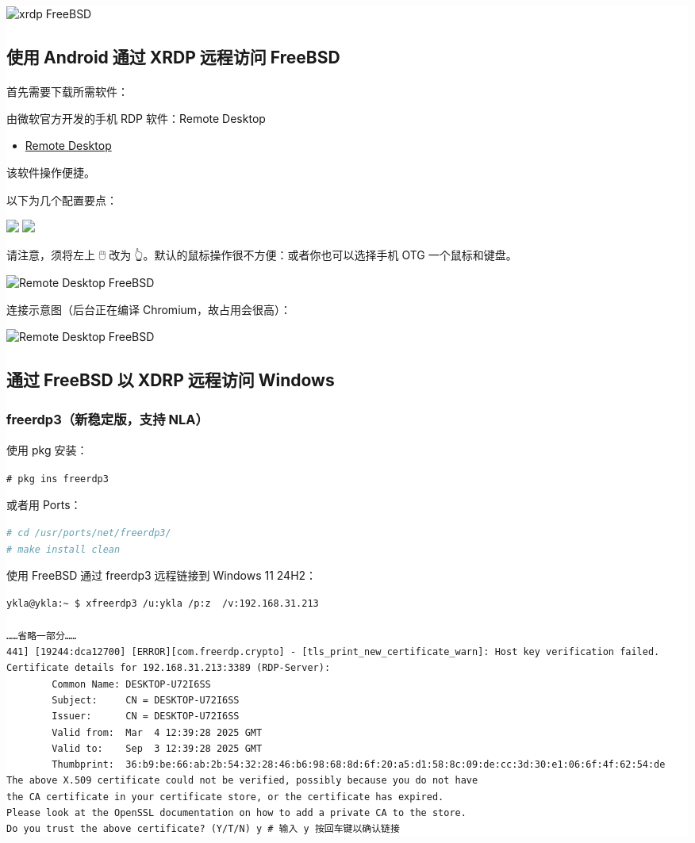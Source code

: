 ![xrdp FreeBSD](../.gitbook/assets/xrdp5.png)

## 使用 Android 通过 XRDP 远程访问 FreeBSD

首先需要下载所需软件：

由微软官方开发的手机 RDP 软件：Remote Desktop

- [Remote Desktop](https://play.google.com/store/apps/details?id=com.microsoft.rdc.androidx&hl=zh_CN)

该软件操作便捷。

以下为几个配置要点：

<img style="width:20%;"  src="../.gitbook/assets/wrdp1.png" />

<img style="width:20%;"  src="../.gitbook/assets/wrdp2.png" />

请注意，须将左上 🖱️ 改为 👆。默认的鼠标操作很不方便：或者你也可以选择手机 OTG 一个鼠标和键盘。

![Remote Desktop FreeBSD](../.gitbook/assets/wrdp3.png)


连接示意图（后台正在编译 Chromium，故占用会很高）：

![Remote Desktop FreeBSD](../.gitbook/assets/wrdp4.png)

## 通过 FreeBSD 以 XDRP 远程访问 Windows

### freerdp3（新稳定版，支持 NLA）

使用 pkg 安装：

```
# pkg ins freerdp3
```

或者用 Ports：

```sh
# cd /usr/ports/net/freerdp3/ 
# make install clean
```

使用 FreeBSD 通过 freerdp3 远程链接到 Windows 11 24H2：

```
ykla@ykla:~ $ xfreerdp3 /u:ykla /p:z  /v:192.168.31.213

……省略一部分……
441] [19244:dca12700] [ERROR][com.freerdp.crypto] - [tls_print_new_certificate_warn]: Host key verification failed.
Certificate details for 192.168.31.213:3389 (RDP-Server):
        Common Name: DESKTOP-U72I6SS
        Subject:     CN = DESKTOP-U72I6SS
        Issuer:      CN = DESKTOP-U72I6SS
        Valid from:  Mar  4 12:39:28 2025 GMT
        Valid to:    Sep  3 12:39:28 2025 GMT
        Thumbprint:  36:b9:be:66:ab:2b:54:32:28:46:b6:98:68:8d:6f:20:a5:d1:58:8c:09:de:cc:3d:30:e1:06:6f:4f:62:54:de
The above X.509 certificate could not be verified, possibly because you do not have
the CA certificate in your certificate store, or the certificate has expired.
Please look at the OpenSSL documentation on how to add a private CA to the store.
Do you trust the above certificate? (Y/T/N) y # 输入 y 按回车键以确认链接

```
